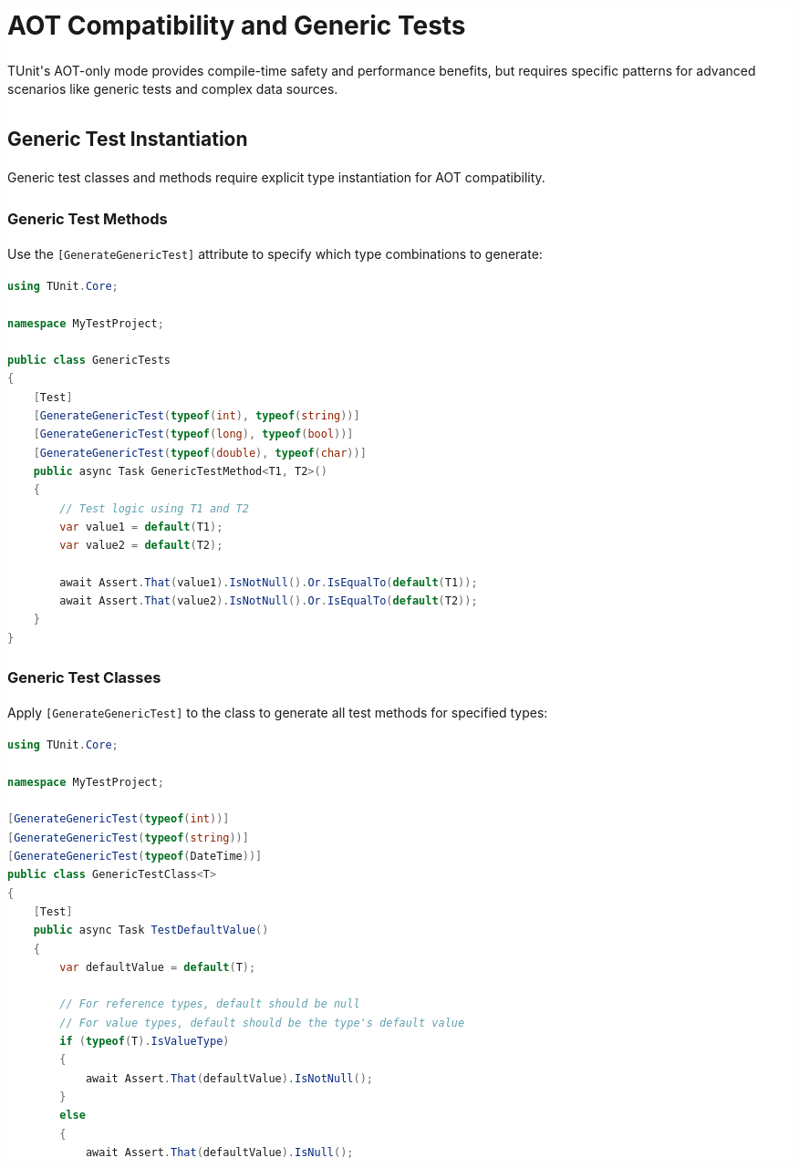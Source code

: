 # AOT Compatibility and Generic Tests

TUnit's AOT-only mode provides compile-time safety and performance benefits, but requires specific patterns for advanced scenarios like generic tests and complex data sources.

## Generic Test Instantiation

Generic test classes and methods require explicit type instantiation for AOT compatibility.

### Generic Test Methods

Use the `[GenerateGenericTest]` attribute to specify which type combinations to generate:

```csharp
using TUnit.Core;

namespace MyTestProject;

public class GenericTests
{
    [Test]
    [GenerateGenericTest(typeof(int), typeof(string))]
    [GenerateGenericTest(typeof(long), typeof(bool))]
    [GenerateGenericTest(typeof(double), typeof(char))]
    public async Task GenericTestMethod<T1, T2>()
    {
        // Test logic using T1 and T2
        var value1 = default(T1);
        var value2 = default(T2);
        
        await Assert.That(value1).IsNotNull().Or.IsEqualTo(default(T1));
        await Assert.That(value2).IsNotNull().Or.IsEqualTo(default(T2));
    }
}
```

### Generic Test Classes

Apply `[GenerateGenericTest]` to the class to generate all test methods for specified types:

```csharp
using TUnit.Core;

namespace MyTestProject;

[GenerateGenericTest(typeof(int))]
[GenerateGenericTest(typeof(string))]
[GenerateGenericTest(typeof(DateTime))]
public class GenericTestClass<T>
{
    [Test]
    public async Task TestDefaultValue()
    {
        var defaultValue = default(T);
        
        // For reference types, default should be null
        // For value types, default should be the type's default value
        if (typeof(T).IsValueType)
        {
            await Assert.That(defaultValue).IsNotNull();
        }
        else
        {
            await Assert.That(defaultValue).IsNull();
```
